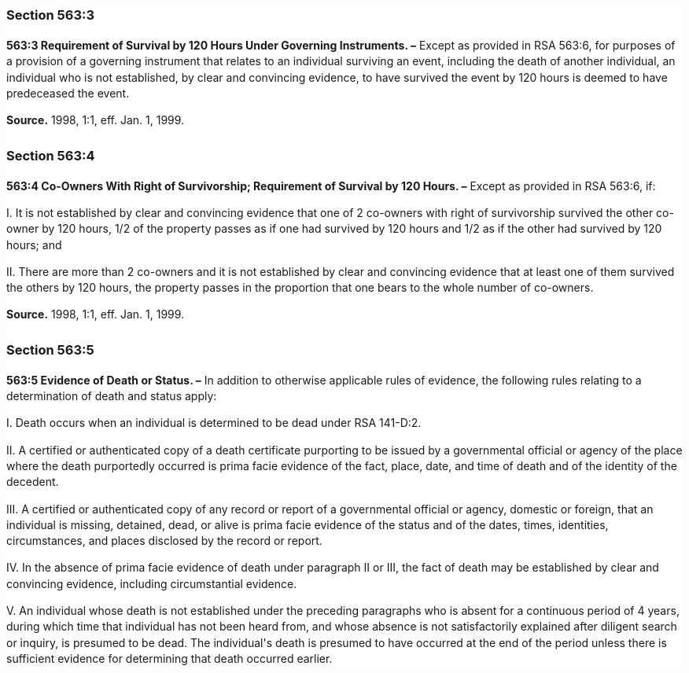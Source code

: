 ### Section 563:3

 **563:3 Requirement of Survival by 120 Hours Under Governing
Instruments. –** Except as provided in RSA 563:6, for purposes of a
provision of a governing instrument that relates to an individual
surviving an event, including the death of another individual, an
individual who is not established, by clear and convincing evidence, to
have survived the event by 120 hours is deemed to have predeceased the
event.

**Source.** 1998, 1:1, eff. Jan. 1, 1999.

### Section 563:4

 **563:4 Co-Owners With Right of Survivorship; Requirement of
Survival by 120 Hours. –** Except as provided in RSA 563:6, if:
                                             
 I. It is not established by clear and convincing evidence that one
of 2 co-owners with right of survivorship survived the other co-owner by
120 hours, 1/2 of the property passes as if one had survived by 120
hours and 1/2 as if the other had survived by 120 hours; and
                                             
 II. There are more than 2 co-owners and it is not established by
clear and convincing evidence that at least one of them survived the
others by 120 hours, the property passes in the proportion that one
bears to the whole number of co-owners.

**Source.** 1998, 1:1, eff. Jan. 1, 1999.

### Section 563:5

 **563:5 Evidence of Death or Status. –** In addition to otherwise
applicable rules of evidence, the following rules relating to a
determination of death and status apply:
                                             
 I. Death occurs when an individual is determined to be dead under
RSA 141-D:2.
                                             
 II. A certified or authenticated copy of a death certificate
purporting to be issued by a governmental official or agency of the
place where the death purportedly occurred is prima facie evidence of
the fact, place, date, and time of death and of the identity of the
decedent.
                                             
 III. A certified or authenticated copy of any record or report of a
governmental official or agency, domestic or foreign, that an individual
is missing, detained, dead, or alive is prima facie evidence of the
status and of the dates, times, identities, circumstances, and places
disclosed by the record or report.
                                             
 IV. In the absence of prima facie evidence of death under paragraph
II or III, the fact of death may be established by clear and convincing
evidence, including circumstantial evidence.
                                             
 V. An individual whose death is not established under the preceding
paragraphs who is absent for a continuous period of 4 years, during
which time that individual has not been heard from, and whose absence is
not satisfactorily explained after diligent search or inquiry, is
presumed to be dead. The individual's death is presumed to have occurred
at the end of the period unless there is sufficient evidence for
determining that death occurred earlier.
                                             